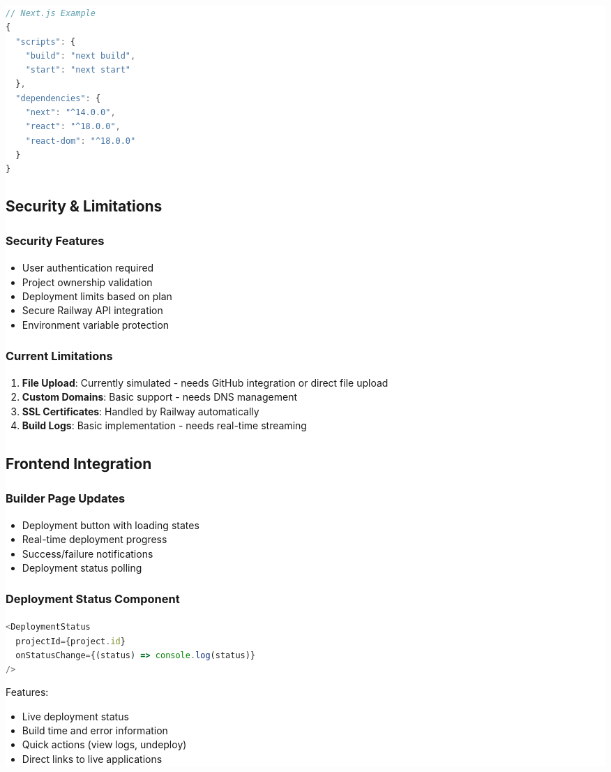 ```typescript
// Next.js Example
{
  "scripts": {
    "build": "next build",
    "start": "next start"
  },
  "dependencies": {
    "next": "^14.0.0",
    "react": "^18.0.0",
    "react-dom": "^18.0.0"
  }
}
```

## Security & Limitations

### Security Features
- User authentication required
- Project ownership validation
- Deployment limits based on plan
- Secure Railway API integration
- Environment variable protection

### Current Limitations
1. **File Upload**: Currently simulated - needs GitHub integration or direct file upload
2. **Custom Domains**: Basic support - needs DNS management
3. **SSL Certificates**: Handled by Railway automatically
4. **Build Logs**: Basic implementation - needs real-time streaming

## Frontend Integration

### Builder Page Updates
- Deployment button with loading states
- Real-time deployment progress
- Success/failure notifications
- Deployment status polling

### Deployment Status Component
```typescript
<DeploymentStatus 
  projectId={project.id}
  onStatusChange={(status) => console.log(status)}
/>
```

Features:
- Live deployment status
- Build time and error information
- Quick actions (view logs, undeploy)
- Direct links to live applications
